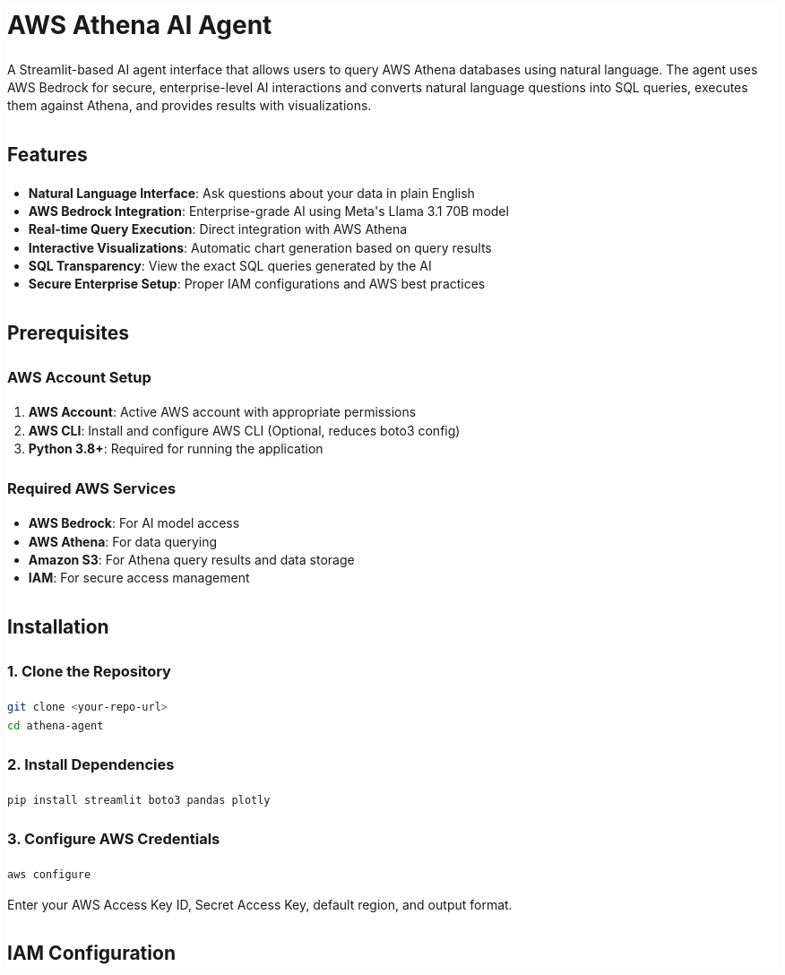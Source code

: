 # AWS Athena AI Agent

A Streamlit-based AI agent interface that allows users to query AWS Athena databases using natural language. The agent uses AWS Bedrock for secure, enterprise-level AI interactions and converts natural language questions into SQL queries, executes them against Athena, and provides results with visualizations.

## Features

- **Natural Language Interface**: Ask questions about your data in plain English
- **AWS Bedrock Integration**: Enterprise-grade AI using Meta's Llama 3.1 70B model
- **Real-time Query Execution**: Direct integration with AWS Athena
- **Interactive Visualizations**: Automatic chart generation based on query results
- **SQL Transparency**: View the exact SQL queries generated by the AI
- **Secure Enterprise Setup**: Proper IAM configurations and AWS best practices

## Prerequisites

### AWS Account Setup
1. **AWS Account**: Active AWS account with appropriate permissions
2. **AWS CLI**: Install and configure AWS CLI (Optional, reduces boto3 config)
3. **Python 3.8+**: Required for running the application

### Required AWS Services
- **AWS Bedrock**: For AI model access
- **AWS Athena**: For data querying
- **Amazon S3**: For Athena query results and data storage
- **IAM**: For secure access management

## Installation

### 1. Clone the Repository
```bash
git clone <your-repo-url>
cd athena-agent
```

### 2. Install Dependencies
```bash
pip install streamlit boto3 pandas plotly
```

### 3. Configure AWS Credentials
```bash
aws configure
```
Enter your AWS Access Key ID, Secret Access Key, default region, and output format.

## IAM Configuration
